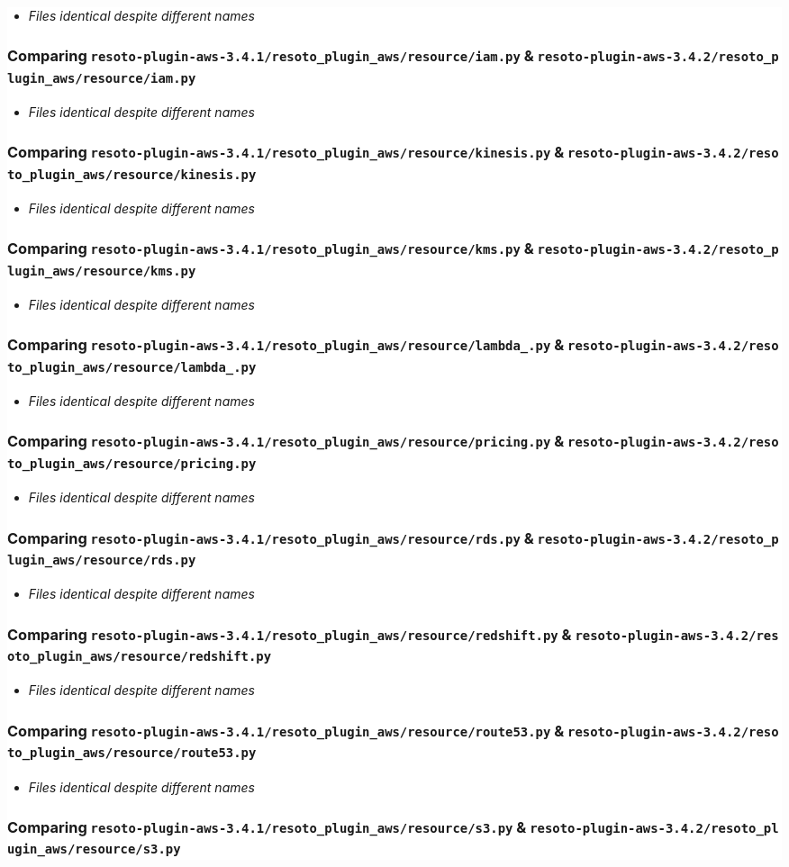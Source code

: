  * *Files identical despite different names*

### Comparing `resoto-plugin-aws-3.4.1/resoto_plugin_aws/resource/iam.py` & `resoto-plugin-aws-3.4.2/resoto_plugin_aws/resource/iam.py`

 * *Files identical despite different names*

### Comparing `resoto-plugin-aws-3.4.1/resoto_plugin_aws/resource/kinesis.py` & `resoto-plugin-aws-3.4.2/resoto_plugin_aws/resource/kinesis.py`

 * *Files identical despite different names*

### Comparing `resoto-plugin-aws-3.4.1/resoto_plugin_aws/resource/kms.py` & `resoto-plugin-aws-3.4.2/resoto_plugin_aws/resource/kms.py`

 * *Files identical despite different names*

### Comparing `resoto-plugin-aws-3.4.1/resoto_plugin_aws/resource/lambda_.py` & `resoto-plugin-aws-3.4.2/resoto_plugin_aws/resource/lambda_.py`

 * *Files identical despite different names*

### Comparing `resoto-plugin-aws-3.4.1/resoto_plugin_aws/resource/pricing.py` & `resoto-plugin-aws-3.4.2/resoto_plugin_aws/resource/pricing.py`

 * *Files identical despite different names*

### Comparing `resoto-plugin-aws-3.4.1/resoto_plugin_aws/resource/rds.py` & `resoto-plugin-aws-3.4.2/resoto_plugin_aws/resource/rds.py`

 * *Files identical despite different names*

### Comparing `resoto-plugin-aws-3.4.1/resoto_plugin_aws/resource/redshift.py` & `resoto-plugin-aws-3.4.2/resoto_plugin_aws/resource/redshift.py`

 * *Files identical despite different names*

### Comparing `resoto-plugin-aws-3.4.1/resoto_plugin_aws/resource/route53.py` & `resoto-plugin-aws-3.4.2/resoto_plugin_aws/resource/route53.py`

 * *Files identical despite different names*

### Comparing `resoto-plugin-aws-3.4.1/resoto_plugin_aws/resource/s3.py` & `resoto-plugin-aws-3.4.2/resoto_plugin_aws/resource/s3.py`
